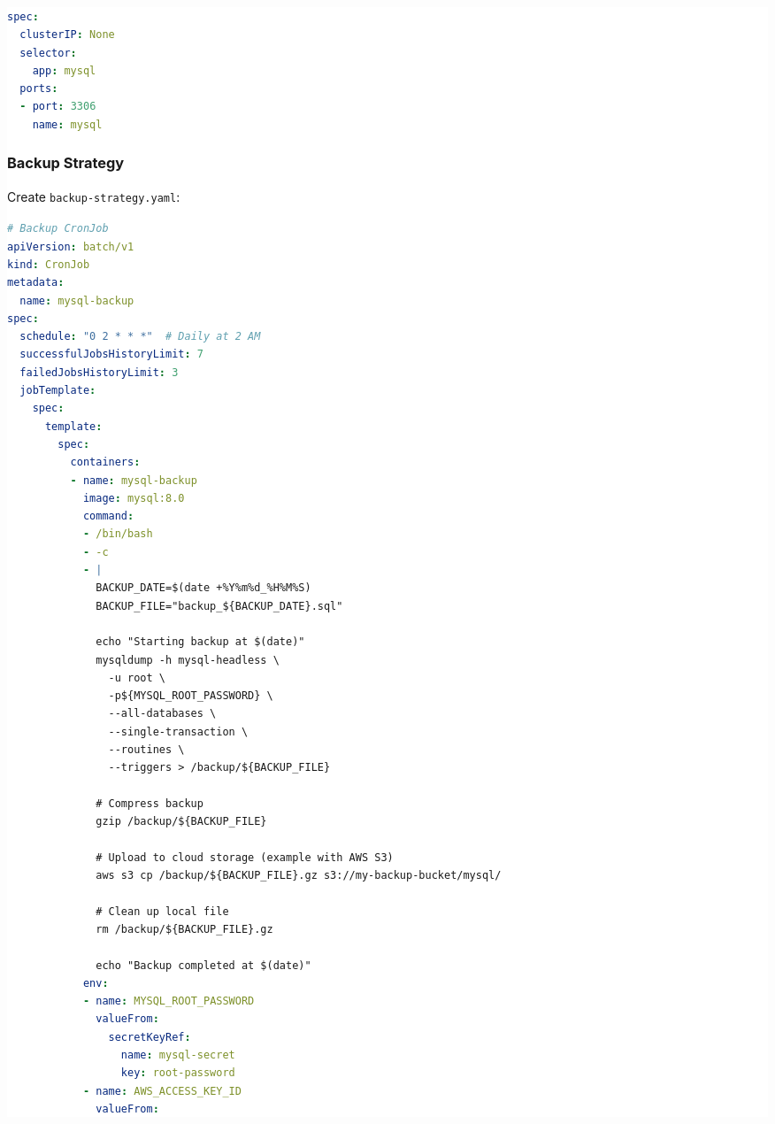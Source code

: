 ```yaml
spec:
  clusterIP: None
  selector:
    app: mysql
  ports:
  - port: 3306
    name: mysql
```

### Backup Strategy

Create `backup-strategy.yaml`:

```yaml
# Backup CronJob
apiVersion: batch/v1
kind: CronJob
metadata:
  name: mysql-backup
spec:
  schedule: "0 2 * * *"  # Daily at 2 AM
  successfulJobsHistoryLimit: 7
  failedJobsHistoryLimit: 3
  jobTemplate:
    spec:
      template:
        spec:
          containers:
          - name: mysql-backup
            image: mysql:8.0
            command:
            - /bin/bash
            - -c
            - |
              BACKUP_DATE=$(date +%Y%m%d_%H%M%S)
              BACKUP_FILE="backup_${BACKUP_DATE}.sql"
              
              echo "Starting backup at $(date)"
              mysqldump -h mysql-headless \
                -u root \
                -p${MYSQL_ROOT_PASSWORD} \
                --all-databases \
                --single-transaction \
                --routines \
                --triggers > /backup/${BACKUP_FILE}
              
              # Compress backup
              gzip /backup/${BACKUP_FILE}
              
              # Upload to cloud storage (example with AWS S3)
              aws s3 cp /backup/${BACKUP_FILE}.gz s3://my-backup-bucket/mysql/
              
              # Clean up local file
              rm /backup/${BACKUP_FILE}.gz
              
              echo "Backup completed at $(date)"
            env:
            - name: MYSQL_ROOT_PASSWORD
              valueFrom:
                secretKeyRef:
                  name: mysql-secret
                  key: root-password
            - name: AWS_ACCESS_KEY_ID
              valueFrom:
```